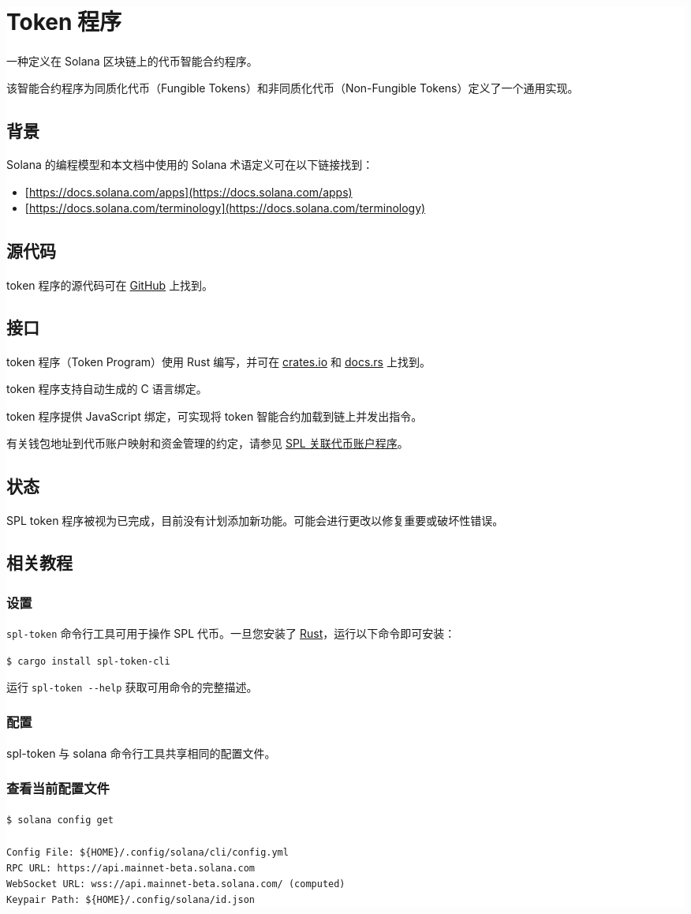 # Token 程序

一种定义在 Solana 区块链上的代币智能合约程序。

该智能合约程序为同质化代币（Fungible Tokens）和非同质化代币（Non-Fungible Tokens）定义了一个通用实现。

## 背景


Solana 的编程模型和本文档中使用的 Solana 术语定义可在以下链接找到：

- [https://docs.solana.com/apps](https://docs.solana.com/apps)
- [https://docs.solana.com/terminology](https://docs.solana.com/terminology)

## 源代码

token 程序的源代码可在 [GitHub](https://github.com/solana-labs/solana-program-library)  上找到。

## 接口

token 程序（Token Program）使用 Rust 编写，并可在 [crates.io](https://crates.io/) 和 [docs.rs](https://docs.rs/) 上找到。

token 程序支持自动生成的 C 语言绑定。

token 程序提供 JavaScript 绑定，可实现将 token 智能合约加载到链上并发出指令。

有关钱包地址到代币账户映射和资金管理的约定，请参见 [SPL 关联代币账户程序](https://spl.solana.com/associated-token-account)。

## 状态

SPL token 程序被视为已完成，目前没有计划添加新功能。可能会进行更改以修复重要或破坏性错误。

## 相关教程

### 设置  

`spl-token` 命令行工具可用于操作 SPL 代币。一旦您安装了 [Rust](https://rustup.rs/)，运行以下命令即可安装：

```
$ cargo install spl-token-cli
```

运行 `spl-token --help` 获取可用命令的完整描述。

### 配置    
spl-token 与 solana 命令行工具共享相同的配置文件。

### 查看当前配置文件

```
$ solana config get

Config File: ${HOME}/.config/solana/cli/config.yml
RPC URL: https://api.mainnet-beta.solana.com
WebSocket URL: wss://api.mainnet-beta.solana.com/ (computed)
Keypair Path: ${HOME}/.config/solana/id.json
```
